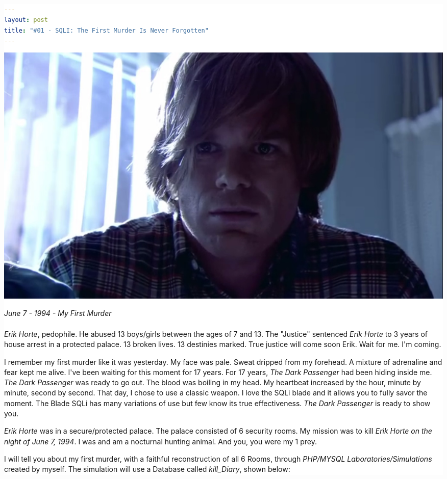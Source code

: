 ```yaml
---
layout: post
title: "#01 - SQLI: The First Murder Is Never Forgotten"
---
```


![Dex](/images/dexYoung.jpeg)

*June 7 - 1994 - My First Murder* <br> <br>
*Erik Horte*, pedophile. He abused 13 boys/girls between the ages of 7 and 13. The "Justice" sentenced *Erik Horte* to 3 years of house arrest in a protected palace. 13 broken lives. 13 destinies marked. True justice will come soon Erik. Wait for me. I'm coming.

I remember my first murder like it was yesterday. My face was pale. Sweat dripped from my forehead. A mixture of adrenaline and fear kept me alive. I've been waiting for this moment for 17 years. For 17 years, *The Dark Passenger* had been hiding inside me. *The Dark Passenger* was ready to go out. The blood was boiling in my head. My heartbeat increased by the hour, minute by minute, second by second. That day, I chose to use a classic weapon. I love the SQLi blade and it allows you to fully savor the moment. The Blade SQLi has many variations of use but few know its true effectiveness. *The Dark Passenger* is ready to show you.

*Erik Horte* was in a secure/protected palace. The palace consisted of 6 security rooms.
My mission was to kill *Erik Horte on the night of June 7, 1994*. I was and am a nocturnal hunting animal. And you, you were my 1 prey.

I will tell you about my first murder, with a faithful reconstruction of all 6 Rooms, through *PHP/MYSQL Laboratories/Simulations* created by myself. The simulation will use a Database called *kill_Diary*, shown below:
